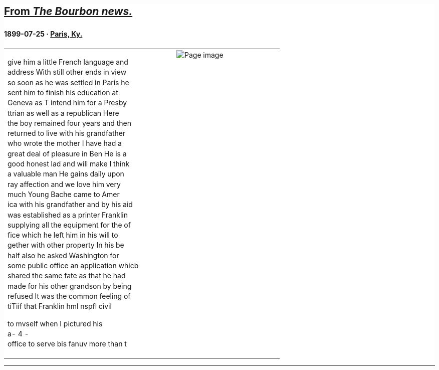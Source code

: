 
## [From _The Bourbon news._](https://www.loc.gov/resource/sn86069873/1899-07-25/ed-1/?sp=7)

#### 1899-07-25 &middot; [Paris, Ky.](http://dbpedia.org/resource/Paris%2C_Kentucky)

<table style="width: 100%;"><tr><td style="width: 50%">

  
give him a little French language and  
address With still other ends in view  
so soon as he was settled in Paris he  
sent him to finish his education at  
Geneva as T intend him for a Presby  
ttrian as well as a republican Here  
the boy remained four years and then  
returned to live with his grandfather  
who wrote the mother I have had a  
great deal of pleasure in Ben He is a  
good honest lad and will make I think  
a valuable man He gains daily upon  
ray affection and we love him very  
much Young Bache came to Amer­  
ica with his grandfather and by his aid  
was established as a printer Franklin  
supplying all the equipment for the of­  
fice which he left him in his will to­  
gether with other property In his be­  
half also he asked Washington for  
some public office an application whicb  
shared the same fate as that he had  
made for his other grandson by being  
refused It was the common feeling of  
tiTiif that Franklin hml nspfl civil  
  
to mvself when I pictured his  
a- 4 -  
office to serve bis fanuv more than t
</td><td style="width: 50%; max-height: 75%; margin: auto; display: block;">
<img alt="Page image" src="https://tile.loc.gov/image-services/iiif/service:ndnp:kyu:batch_kyu_airplane_ver01:data:sn86069873:00100481960:1899072501:0337/pct:35.51341413591175,44.59599960392118,27.645376549094376,14.597979998019605/!600,600/0/default.jpg"/>
</td>
</tr></table>

---

